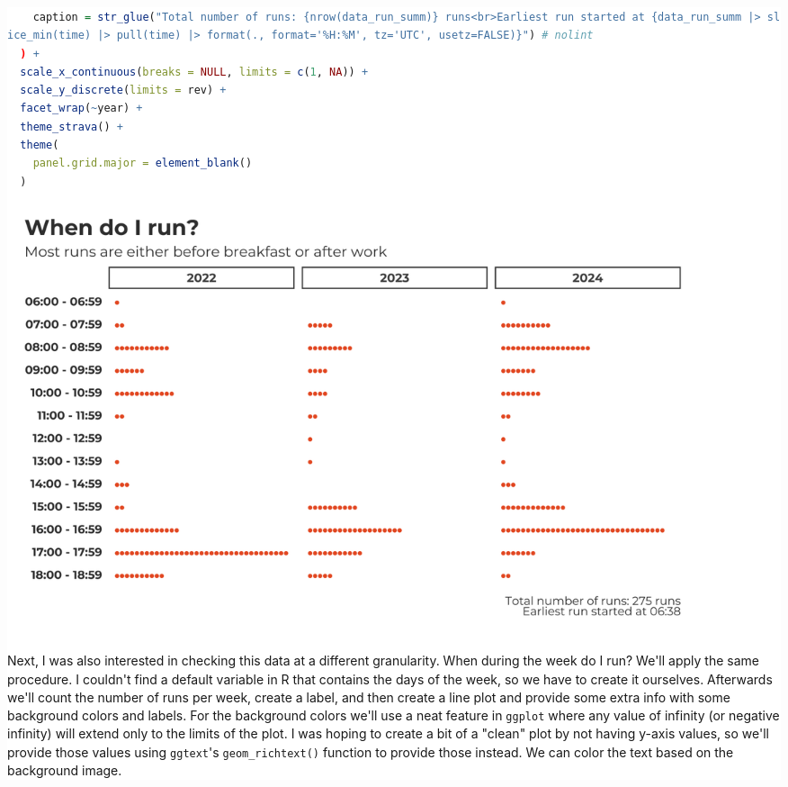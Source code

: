 ``` r
    caption = str_glue("Total number of runs: {nrow(data_run_summ)} runs<br>Earliest run started at {data_run_summ |> slice_min(time) |> pull(time) |> format(., format='%H:%M', tz='UTC', usetz=FALSE)}") # nolint
  ) +
  scale_x_continuous(breaks = NULL, limits = c(1, NA)) +
  scale_y_discrete(limits = rev) +
  facet_wrap(~year) +
  theme_strava() +
  theme(
    panel.grid.major = element_blank()
  )
```

<img src="index.markdown_strict_files/figure-markdown_strict/tod-plot-1.png" width="768" />

Next, I was also interested in checking this data at a different granularity. When during the week do I run? We'll apply the same procedure. I couldn't find a default variable in R that contains the days of the week, so we have to create it ourselves. Afterwards we'll count the number of runs per week, create a label, and then create a line plot and provide some extra info with some background colors and labels. For the background colors we'll use a neat feature in `ggplot` where any value of infinity (or negative infinity) will extend only to the limits of the plot. I was hoping to create a bit of a "clean" plot by not having y-axis values, so we'll provide those values using `ggtext`'s `geom_richtext()` function to provide those instead. We can color the text based on the background image.
